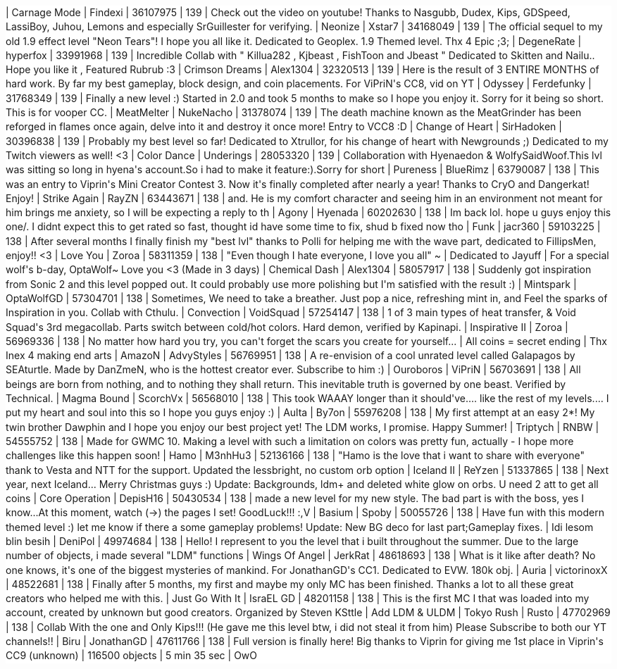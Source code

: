 | Carnage Mode | Findexi | 36107975 | 139 | Check out the video on youtube! Thanks to Nasgubb, Dudex, Kips, GDSpeed, LassiBoy, Juhou, Lemons and especially SrGuillester for verifying.
| Neonize | Xstar7 | 34168049 | 139 | The official sequel to my old 1.9 effect level "Neon Tears"! I hope you all like it. Dedicated to Geoplex. 1.9 Themed level. Thx 4 Epic ;3;
| DegeneRate | hyperfox | 33991968 | 139 | Incredible Collab with " Killua282 , Kjbeast , FishToon and Jbeast " Dedicated to Skitten and Nailu.. Hope you like it , Featured Rubrub :3
| Crimson Dreams | Alex1304 | 32320513 | 139 | Here is the result of 3 ENTIRE MONTHS of hard work. By far my best gameplay, block design, and coin placements. For ViPriN's CC8, vid on YT
| Odyssey | Ferdefunky | 31768349 | 139 | Finally a new level :) Started in 2.0 and took 5 months to make so I hope you enjoy it. Sorry for it being so short. This is for vooper CC.
| MeatMelter | NukeNacho | 31378074 | 139 | The death machine known as the MeatGrinder has been reforged in flames once again, delve into it and destroy it once more! Entry to VCC8 :D
| Change of Heart | SirHadoken | 30396838 | 139 | Probably my best level so far! Dedicated to Xtrullor, for his change of heart with Newgrounds ;) Dedicated to my Twitch viewers as well! <3
| Color Dance | Underings | 28053320 | 139 | Collaboration with Hyenaedon & WolfySaidWoof.This lvl was sitting so long in hyena's account.So i had to make it feature:).Sorry for short 
| Pureness | BlueRimz | 63790087 | 138 | This was an entry to Viprin's Mini Creator Contest 3. Now it's finally completed after nearly a year! Thanks to CryO and Dangerkat! Enjoy!
| Strike Again | RayZN | 63443671 | 138 | and. He is my comfort character and seeing him in an environment not meant for him brings me anxiety, so I will be expecting a reply to th
| Agony | Hyenada | 60202630 | 138 | Im back lol. hope u guys enjoy this one/. I didnt expect this to get rated so fast, thought id have some time to fix, shud b fixed now tho
| Funk | jacr360 | 59103225 | 138 | After several months I finally finish my "best lvl" thanks to Polli for helping me with the wave part, dedicated to FillipsMen, enjoy!! <3
| Love You | Zoroa | 58311359 | 138 | "Even though I hate everyone, I love you all" ~ &#124; Dedicated to Jayuff &#124; For a special wolf's b-day, OptaWolf~ Love you <3 (Made in 3 days)
| Chemical Dash | Alex1304 | 58057917 | 138 | Suddenly got inspiration from Sonic 2 and this level popped out. It could probably use more polishing but I'm satisfied with the result :)
| Mintspark | OptaWolfGD | 57304701 | 138 | Sometimes, We need to take a breather. Just pop a nice, refreshing mint in, and Feel the sparks of Inspiration in you. Collab with Cthulu.
| Convection | VoidSquad | 57254147 | 138 | 1 of 3 main types of heat transfer, & Void Squad's 3rd megacollab. Parts switch between cold/hot colors. Hard demon, verified by Kapinapi.
| Inspirative II | Zoroa | 56969336 | 138 | No matter how hard you try, you can't forget the scars you create for yourself... &#124; All coins = secret ending &#124; Thx Inex 4 making end arts
| AmazoN | AdvyStyles | 56769951 | 138 | A re-envision of a cool unrated level called Galapagos by SEAturtle. Made by DanZmeN, who is the hottest creator ever. Subscribe to him :)
| Ouroboros | ViPriN | 56703691 | 138 | All beings are born from nothing, and to nothing they shall return. This inevitable truth is governed by one beast. Verified by Technical.
| Magma Bound | ScorchVx | 56568010 | 138 | This took WAAAY longer than it should've.... like the rest of my levels.... I put my heart and soul into this so I hope you guys enjoy :) 
| Aulta | By7on | 55976208 | 138 | My first attempt at an easy 2*! My twin brother Dawphin and I hope you enjoy our best project yet! The LDM works, I promise. Happy Summer!
| Triptych | RNBW | 54555752 | 138 | Made for GWMC 10. Making a level with such a limitation on colors was pretty fun, actually - I hope more challenges like this happen soon!
| Hamo | M3nhHu3 | 52136166 | 138 | "Hamo is the love that i want to share with everyone" thank to Vesta and NTT for the support. Updated the lessbright, no custom orb option
| Iceland II | ReYzen | 51337865 | 138 | Next year, next Iceland... Merry Christmas guys :) Update: Backgrounds, ldm+ and deleted white glow on orbs. U need 2 att to get all coins
| Core Operation | DepisH16 | 50430534 | 138 | made a new level for my new style. The bad part is with the boss, yes I know...At this moment, watch (->) the pages I set! GoodLuck!!! :,V
| Basium | Spoby | 50055726 | 138 | Have fun with this modern themed level :) let me know if there a some gameplay problems! Update: New BG deco for last part;Gameplay fixes.
| Idi lesom blin besih | DeniPol | 49974684 | 138 | Hello! I represent to you the level that i built throughout the summer. Due to the large number of objects, i made several "LDM" functions
| Wings Of Angel | JerkRat | 48618693 | 138 | What is it like after death? No one knows, it's one of the biggest mysteries of mankind. For JonathanGD's CC1. Dedicated to EVW. 180k obj.
| Auria  | victorinoxX | 48522681 | 138 | Finally after 5 months, my first and maybe my only MC has been finished. Thanks a lot to all these great creators who helped me with this.
| Just Go With It  | IsraEL GD | 48201158 | 138 | This is the first MC I that was loaded into my account, created by unknown but good creators. Organized by Steven KSttle &#124; Add LDM & ULDM 
| Tokyo Rush | Rusto | 47702969 | 138 | Collab With the one and Only Kips!!!  (He gave me this level btw, i did not steal it from him)  Please Subscribe to both our YT channels!!
| Biru | JonathanGD | 47611766 | 138 | Full version is finally here! Big thanks to Viprin for giving me 1st place in Viprin's CC9 (unknown) &#124; 116500 objects &#124; 5 min 35 sec &#124; OwO